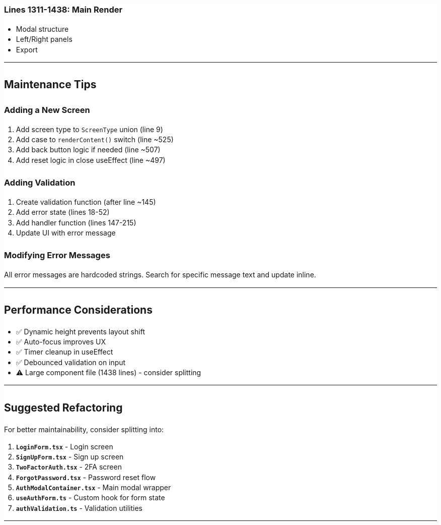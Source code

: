 ### Lines 1311-1438: Main Render
- Modal structure
- Left/Right panels
- Export

---

## Maintenance Tips

### Adding a New Screen

1. Add screen type to `ScreenType` union (line 9)
2. Add case to `renderContent()` switch (line ~525)
3. Add back button logic if needed (line ~507)
4. Add reset logic in close useEffect (line ~497)

### Adding Validation

1. Create validation function (after line ~145)
2. Add error state (lines 18-52)
3. Add handler function (lines 147-215)
4. Update UI with error message

### Modifying Error Messages

All error messages are hardcoded strings. Search for specific message text and update inline.

---

## Performance Considerations

- ✅ Dynamic height prevents layout shift
- ✅ Auto-focus improves UX
- ✅ Timer cleanup in useEffect
- ✅ Debounced validation on input
- ⚠️ Large component file (1438 lines) - consider splitting

---

## Suggested Refactoring

For better maintainability, consider splitting into:

1. **`LoginForm.tsx`** - Login screen
2. **`SignUpForm.tsx`** - Sign up screen
3. **`TwoFactorAuth.tsx`** - 2FA screen
4. **`ForgotPassword.tsx`** - Password reset flow
5. **`AuthModalContainer.tsx`** - Main modal wrapper
6. **`useAuthForm.ts`** - Custom hook for form state
7. **`authValidation.ts`** - Validation utilities

---
